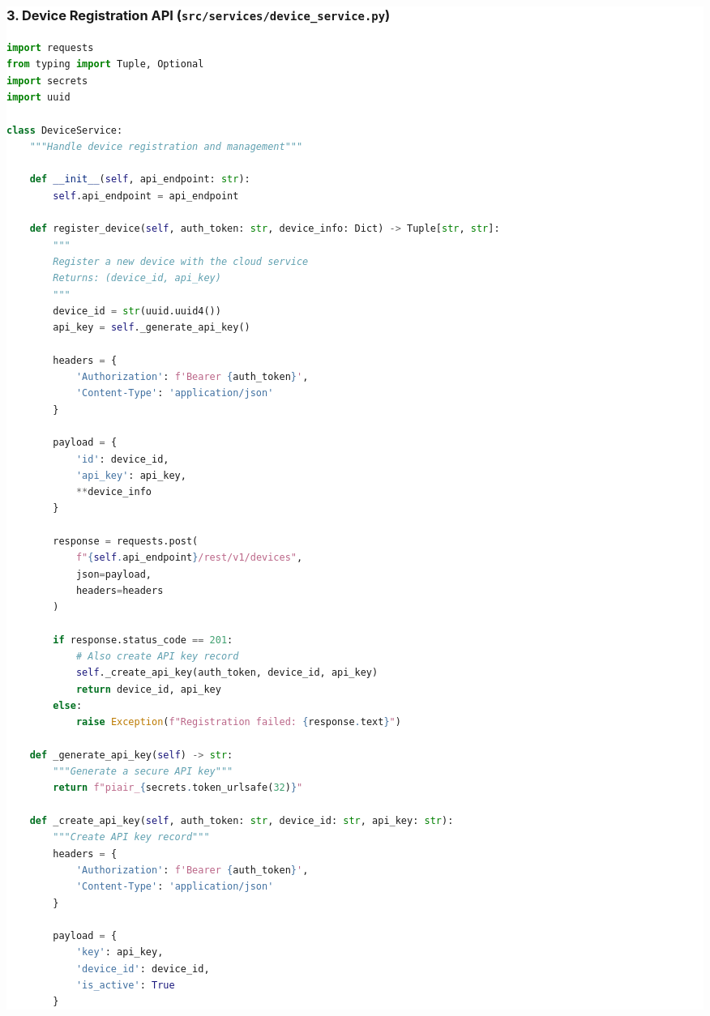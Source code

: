 ### 3. Device Registration API (`src/services/device_service.py`)

```python
import requests
from typing import Tuple, Optional
import secrets
import uuid

class DeviceService:
    """Handle device registration and management"""
    
    def __init__(self, api_endpoint: str):
        self.api_endpoint = api_endpoint
        
    def register_device(self, auth_token: str, device_info: Dict) -> Tuple[str, str]:
        """
        Register a new device with the cloud service
        Returns: (device_id, api_key)
        """
        device_id = str(uuid.uuid4())
        api_key = self._generate_api_key()
        
        headers = {
            'Authorization': f'Bearer {auth_token}',
            'Content-Type': 'application/json'
        }
        
        payload = {
            'id': device_id,
            'api_key': api_key,
            **device_info
        }
        
        response = requests.post(
            f"{self.api_endpoint}/rest/v1/devices",
            json=payload,
            headers=headers
        )
        
        if response.status_code == 201:
            # Also create API key record
            self._create_api_key(auth_token, device_id, api_key)
            return device_id, api_key
        else:
            raise Exception(f"Registration failed: {response.text}")
    
    def _generate_api_key(self) -> str:
        """Generate a secure API key"""
        return f"piair_{secrets.token_urlsafe(32)}"
    
    def _create_api_key(self, auth_token: str, device_id: str, api_key: str):
        """Create API key record"""
        headers = {
            'Authorization': f'Bearer {auth_token}',
            'Content-Type': 'application/json'
        }
        
        payload = {
            'key': api_key,
            'device_id': device_id,
            'is_active': True
        }
```